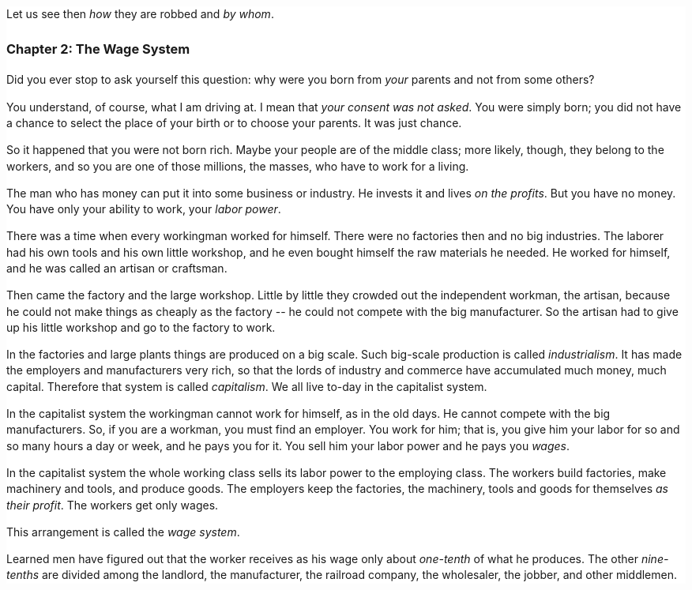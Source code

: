 Let us see then _how_ they are robbed and _by whom_.

### Chapter 2: The Wage System

Did you ever stop to ask yourself this question: why were you born from
_your_ parents and not from some others?

You understand, of course, what I am driving at. I mean that _your
consent was not asked_. You were simply born; you did not have a chance
to select the place of your birth or to choose your parents. It was just
chance.

So it happened that you were not born rich. Maybe your people are of the
middle class; more likely, though, they belong to the workers, and so
you are one of those millions, the masses, who have to work for a
living.

The man who has money can put it into some business or industry. He
invests it and lives _on the profits_. But you have no money. You have
only your ability to work, your _labor power_.

There was a time when every workingman worked for himself. There were no
factories then and no big industries. The laborer had his own tools and
his own little workshop, and he even bought himself the raw materials he
needed. He worked for himself, and he was called an artisan or
craftsman.

Then came the factory and the large workshop. Little by little they
crowded out the independent workman, the artisan, because he could not
make things as cheaply as the factory -- he could not compete with the
big manufacturer. So the artisan had to give up his little workshop and
go to the factory to work.

In the factories and large plants things are produced on a big scale.
Such big-scale production is called _industrialism_. It has made the
employers and manufacturers very rich, so that the lords of industry and
commerce have accumulated much money, much capital. Therefore that
system is called _capitalism_. We all live to-day in the capitalist
system.

In the capitalist system the workingman cannot work for himself, as in
the old days. He cannot compete with the big manufacturers. So, if you
are a workman, you must find an employer. You work for him; that is, you
give him your labor for so and so many hours a day or week, and he pays
you for it. You sell him your labor power and he pays you _wages_.

In the capitalist system the whole working class sells its labor power
to the employing class. The workers build factories, make machinery and
tools, and produce goods. The employers keep the factories, the
machinery, tools and goods for themselves _as their profit_. The workers
get only wages.

This arrangement is called the _wage system_.

Learned men have figured out that the worker receives as his wage only
about _one-tenth_ of what he produces. The other _nine-tenths_ are
divided among the landlord, the manufacturer, the railroad company, the
wholesaler, the jobber, and other middlemen.
